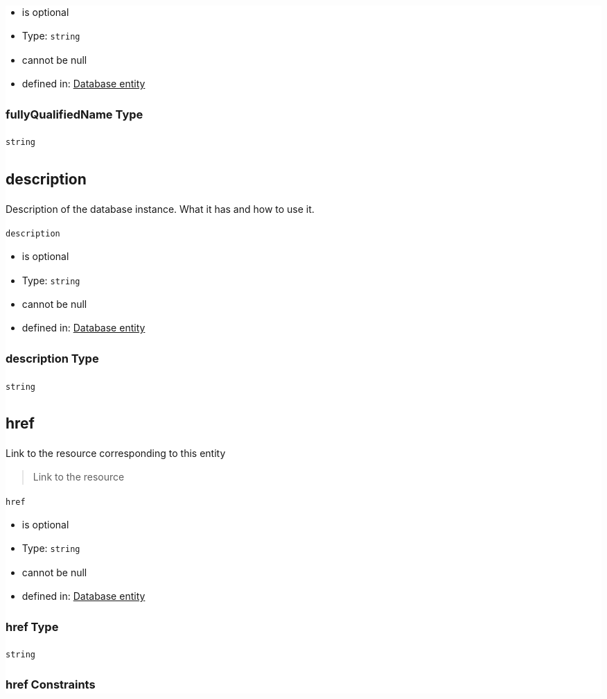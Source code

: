 *   is optional

*   Type: `string`

*   cannot be null

*   defined in: [Database entity](database-properties-fullyqualifiedname.md "https://github.com/StreamlineData/catalog/blob/master/catalog-rest-service/src/main/resources/json/schema/entity/data/database.json#/properties/fullyQualifiedName")

### fullyQualifiedName Type

`string`

## description

Description of the database instance. What it has and how to use it.

`description`

*   is optional

*   Type: `string`

*   cannot be null

*   defined in: [Database entity](database-properties-description.md "https://github.com/StreamlineData/catalog/blob/master/catalog-rest-service/src/main/resources/json/schema/entity/data/database.json#/properties/description")

### description Type

`string`

## href

Link to the resource corresponding to this entity

> Link to the resource

`href`

*   is optional

*   Type: `string`

*   cannot be null

*   defined in: [Database entity](common-definitions-href.md "https://github.com/StreamlineData/catalog/blob/master/catalog-rest-service/src/main/resources/json/schema/entity/data/database.json#/properties/href")

### href Type

`string`

### href Constraints
